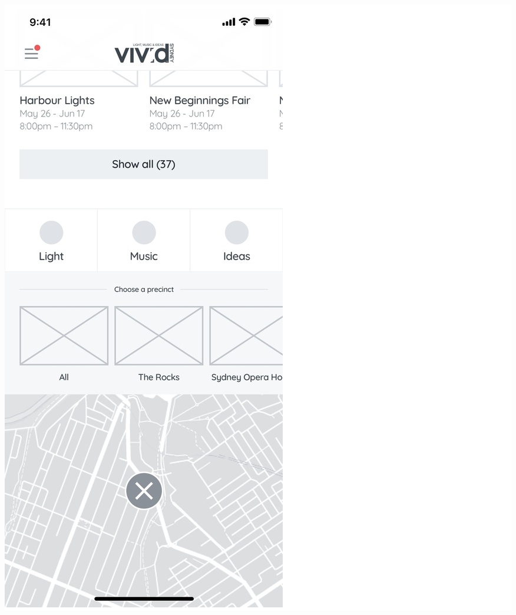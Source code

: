 </div>

<div class="flex flex-wrap -mx-2">

  <div class="w-1/2 md:w-1/4 px-2 py-1">
  <img data-action="zoom" src="/image/work/vivid/wireframes/05c.jpg">
  </div>
